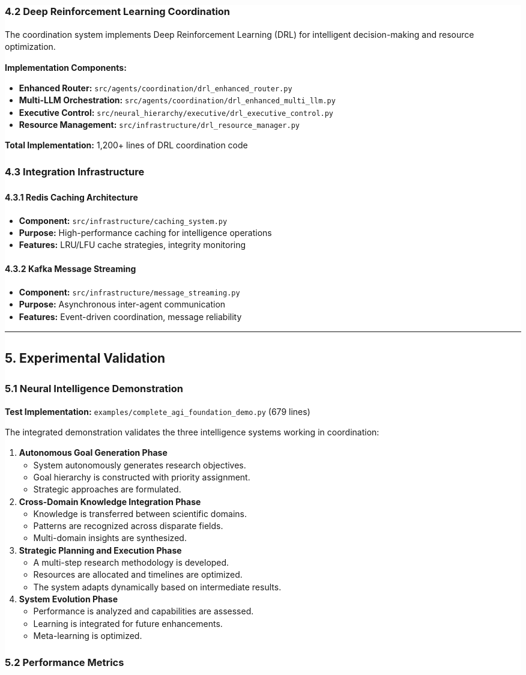 ### 4.2 Deep Reinforcement Learning Coordination

The coordination system implements Deep Reinforcement Learning (DRL) for intelligent decision-making and resource optimization.

**Implementation Components:**
- **Enhanced Router:** `src/agents/coordination/drl_enhanced_router.py`
- **Multi-LLM Orchestration:** `src/agents/coordination/drl_enhanced_multi_llm.py`
- **Executive Control:** `src/neural_hierarchy/executive/drl_executive_control.py`
- **Resource Management:** `src/infrastructure/drl_resource_manager.py`

**Total Implementation:** 1,200+ lines of DRL coordination code

### 4.3 Integration Infrastructure

#### 4.3.1 Redis Caching Architecture
- **Component:** `src/infrastructure/caching_system.py`
- **Purpose:** High-performance caching for intelligence operations
- **Features:** LRU/LFU cache strategies, integrity monitoring

#### 4.3.2 Kafka Message Streaming
- **Component:** `src/infrastructure/message_streaming.py`
- **Purpose:** Asynchronous inter-agent communication
- **Features:** Event-driven coordination, message reliability

---

## 5. Experimental Validation

### 5.1 Neural Intelligence Demonstration

**Test Implementation:** `examples/complete_agi_foundation_demo.py` (679 lines)

The integrated demonstration validates the three intelligence systems working in coordination:

1.  **Autonomous Goal Generation Phase**
    -   System autonomously generates research objectives.
    -   Goal hierarchy is constructed with priority assignment.
    -   Strategic approaches are formulated.
2.  **Cross-Domain Knowledge Integration Phase**
    -   Knowledge is transferred between scientific domains.
    -   Patterns are recognized across disparate fields.
    -   Multi-domain insights are synthesized.
3.  **Strategic Planning and Execution Phase**
    -   A multi-step research methodology is developed.
    -   Resources are allocated and timelines are optimized.
    -   The system adapts dynamically based on intermediate results.
4.  **System Evolution Phase**
    -   Performance is analyzed and capabilities are assessed.
    -   Learning is integrated for future enhancements.
    -   Meta-learning is optimized.

### 5.2 Performance Metrics
